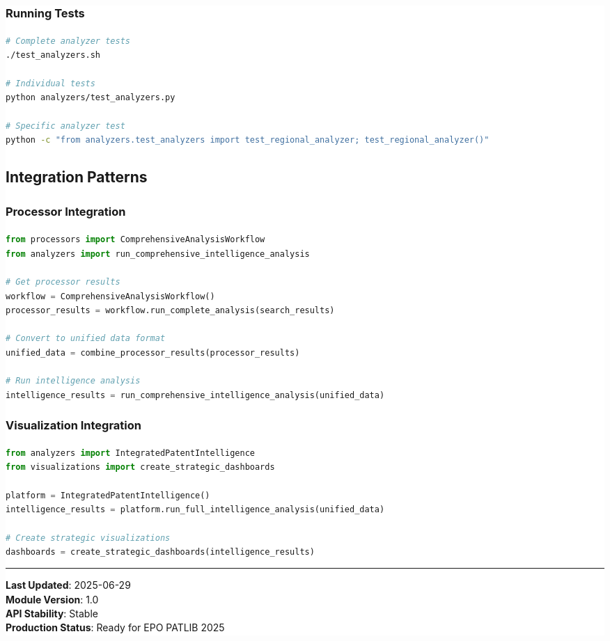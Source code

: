 ### Running Tests
```bash
# Complete analyzer tests
./test_analyzers.sh

# Individual tests
python analyzers/test_analyzers.py

# Specific analyzer test
python -c "from analyzers.test_analyzers import test_regional_analyzer; test_regional_analyzer()"
```

## Integration Patterns

### Processor Integration
```python
from processors import ComprehensiveAnalysisWorkflow
from analyzers import run_comprehensive_intelligence_analysis

# Get processor results
workflow = ComprehensiveAnalysisWorkflow()
processor_results = workflow.run_complete_analysis(search_results)

# Convert to unified data format
unified_data = combine_processor_results(processor_results)

# Run intelligence analysis
intelligence_results = run_comprehensive_intelligence_analysis(unified_data)
```

### Visualization Integration
```python
from analyzers import IntegratedPatentIntelligence
from visualizations import create_strategic_dashboards

platform = IntegratedPatentIntelligence()
intelligence_results = platform.run_full_intelligence_analysis(unified_data)

# Create strategic visualizations
dashboards = create_strategic_dashboards(intelligence_results)
```

---

**Last Updated**: 2025-06-29  
**Module Version**: 1.0  
**API Stability**: Stable  
**Production Status**: Ready for EPO PATLIB 2025